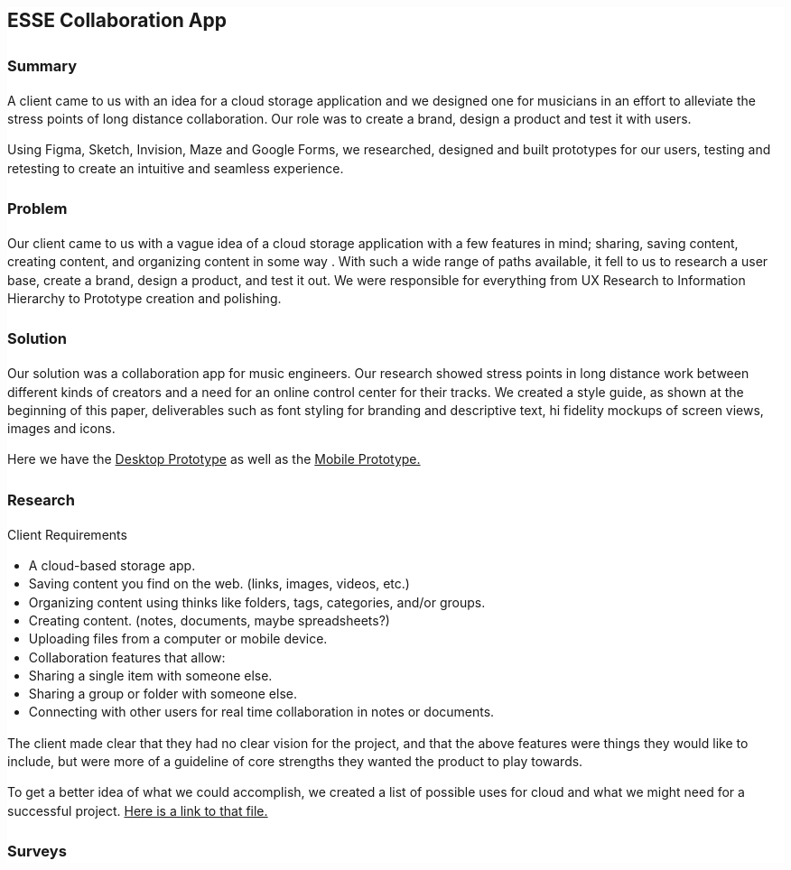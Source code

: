 ## ESSE Collaboration App

### Summary

A client came to us with an idea for a cloud storage application and we designed one for musicians in an effort to alleviate the stress points of long distance collaboration. Our role was to create a brand, design a product and test it with users.

Using Figma, Sketch, Invision, Maze and Google Forms, we researched, designed and built prototypes for our users, testing and retesting to create an intuitive and seamless experience.

### Problem

Our client came to us with a vague idea of a cloud storage application with a few features in mind; sharing, saving content, creating content, and organizing content in some way . With such a wide range of paths available, it fell to us to research a user base, create a brand, design a product, and test it out. We were responsible for everything from UX Research to Information Hierarchy to Prototype creation and polishing.  

### Solution

Our solution was a collaboration app for music engineers. Our research showed stress points in long distance work between different kinds of creators and a need for an online control center for their tracks. We created a style guide, as shown at the beginning of this paper, deliverables such as font styling for branding and descriptive text, hi fidelity mockups of screen views, images and icons.

Here we have the [Desktop Prototype](https://invis.io/R9PGGWTVWCX#/335135849_Landing_Page) as well as the [Mobile Prototype.](https://invis.io/DVP9DQPSRAX#/332893843_Landing_Page)

### Research

Client Requirements

* A cloud-based storage app. 
* Saving content you find on the web. (links, images, videos, etc.) 
* Organizing content using thinks like folders, tags, categories, and/or groups. 
* Creating content. (notes, documents, maybe spreadsheets?) 
* Uploading files from a computer or mobile device. 
* Collaboration features that allow: 
* Sharing a single item with someone else. 
* Sharing a group or folder with someone else. 
* Connecting with other users for real time collaboration in notes or documents. 

The client made clear that they had no clear vision for the project, and that the above features were things they would like to include, but were more of a guideline of core strengths they wanted the product to play towards.

To get a better idea of what we could accomplish, we created a list of possible uses for cloud and what we might need for a successful project. [Here is a link to that file.](https://docs.google.com/document/d/1yqunmqQ8zWoodOZJNb4jAqiCUatWdChjG40rdSh-TEA/edit?usp=sharing)

### Surveys
